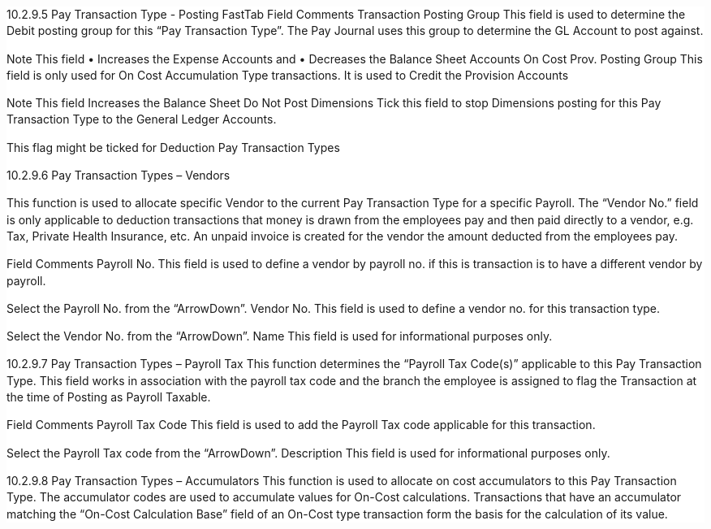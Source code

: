  

10.2.9.5	Pay Transaction Type - Posting FastTab
Field	Comments
Transaction Posting Group	This field is used to determine the Debit posting group for this “Pay Transaction Type”. The Pay Journal uses this group to determine the GL Account to post against.  

Note This field 
•	Increases the Expense Accounts and
•	Decreases the Balance Sheet Accounts
On Cost Prov. Posting Group	This field is only used for On Cost Accumulation Type transactions. It is used to Credit the Provision Accounts

Note This field Increases the Balance Sheet
Do Not Post Dimensions	Tick this field to stop Dimensions posting for this Pay Transaction Type to the General Ledger Accounts.  

This flag might be ticked for Deduction Pay Transaction Types 

10.2.9.6	Pay Transaction Types – Vendors

This function is used to allocate specific Vendor to the current Pay Transaction Type for a specific Payroll.  The “Vendor No.” field is only applicable to deduction transactions that money is drawn from the employees pay and then paid directly to a vendor, e.g. Tax, Private Health Insurance, etc.  An unpaid invoice is created for the vendor the amount deducted from the employees pay.  

 

Field	Comments
Payroll No.	This field is used to define a vendor by payroll no. if this is transaction is to have a different vendor by payroll.

Select the Payroll No. from the “ArrowDown”.
Vendor No.	This field is used to define a vendor no. for this transaction type.

Select the Vendor No. from the “ArrowDown”.
Name	This field is used for informational purposes only.

 
10.2.9.7	Pay Transaction Types – Payroll Tax
This function determines the “Payroll Tax Code(s)” applicable to this Pay Transaction Type.  This field works in association with the payroll tax code and the branch the employee is assigned to flag the Transaction at the time of Posting as Payroll Taxable.

 

Field	Comments
Payroll Tax Code	This field is used to add the Payroll Tax code applicable for this transaction.

Select the Payroll Tax code from the “ArrowDown”.
Description	This field is used for informational purposes only.


 
10.2.9.8	Pay Transaction Types – Accumulators
This function is used to allocate on cost accumulators to this Pay Transaction Type.  The accumulator codes are used to accumulate values for On-Cost calculations.  Transactions that have an accumulator matching the “On-Cost Calculation Base” field of an On-Cost type transaction form the basis for the calculation of its value.

 